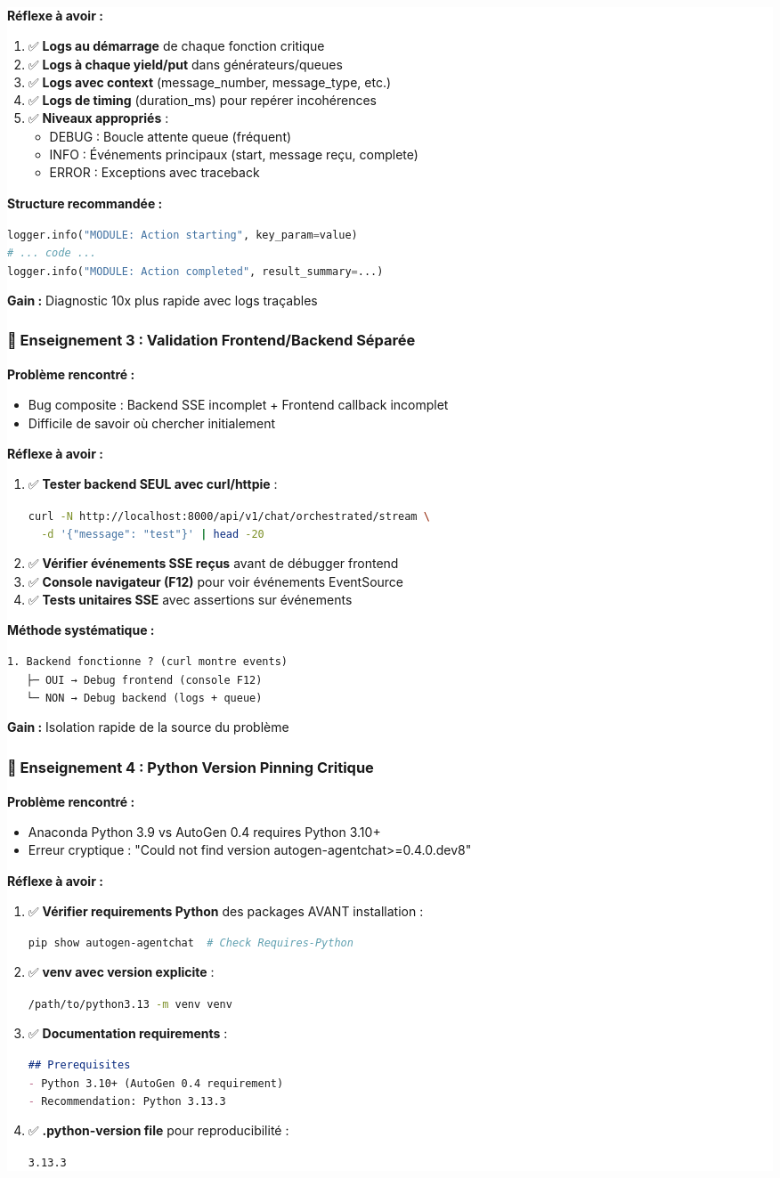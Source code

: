 **Réflexe à avoir :**
1. ✅ **Logs au démarrage** de chaque fonction critique
2. ✅ **Logs à chaque yield/put** dans générateurs/queues
3. ✅ **Logs avec context** (message_number, message_type, etc.)
4. ✅ **Logs de timing** (duration_ms) pour repérer incohérences
5. ✅ **Niveaux appropriés** :
   - DEBUG : Boucle attente queue (fréquent)
   - INFO : Événements principaux (start, message reçu, complete)
   - ERROR : Exceptions avec traceback

**Structure recommandée :**
```python
logger.info("MODULE: Action starting", key_param=value)
# ... code ...
logger.info("MODULE: Action completed", result_summary=...)
```

**Gain :** Diagnostic 10x plus rapide avec logs traçables

### 🎯 Enseignement 3 : Validation Frontend/Backend Séparée

**Problème rencontré :**
- Bug composite : Backend SSE incomplet + Frontend callback incomplet
- Difficile de savoir où chercher initialement

**Réflexe à avoir :**
1. ✅ **Tester backend SEUL avec curl/httpie** :
   ```bash
   curl -N http://localhost:8000/api/v1/chat/orchestrated/stream \
     -d '{"message": "test"}' | head -20
   ```
2. ✅ **Vérifier événements SSE reçus** avant de débugger frontend
3. ✅ **Console navigateur (F12)** pour voir événements EventSource
4. ✅ **Tests unitaires SSE** avec assertions sur événements

**Méthode systématique :**
```
1. Backend fonctionne ? (curl montre events)
   ├─ OUI → Debug frontend (console F12)
   └─ NON → Debug backend (logs + queue)
```

**Gain :** Isolation rapide de la source du problème

### 🎯 Enseignement 4 : Python Version Pinning Critique

**Problème rencontré :**
- Anaconda Python 3.9 vs AutoGen 0.4 requires Python 3.10+
- Erreur cryptique : "Could not find version autogen-agentchat>=0.4.0.dev8"

**Réflexe à avoir :**
1. ✅ **Vérifier requirements Python** des packages AVANT installation :
   ```bash
   pip show autogen-agentchat  # Check Requires-Python
   ```
2. ✅ **venv avec version explicite** :
   ```bash
   /path/to/python3.13 -m venv venv
   ```
3. ✅ **Documentation requirements** :
   ```markdown
   ## Prerequisites
   - Python 3.10+ (AutoGen 0.4 requirement)
   - Recommendation: Python 3.13.3
   ```
4. ✅ **.python-version file** pour reproducibilité :
   ```
   3.13.3
   ```
